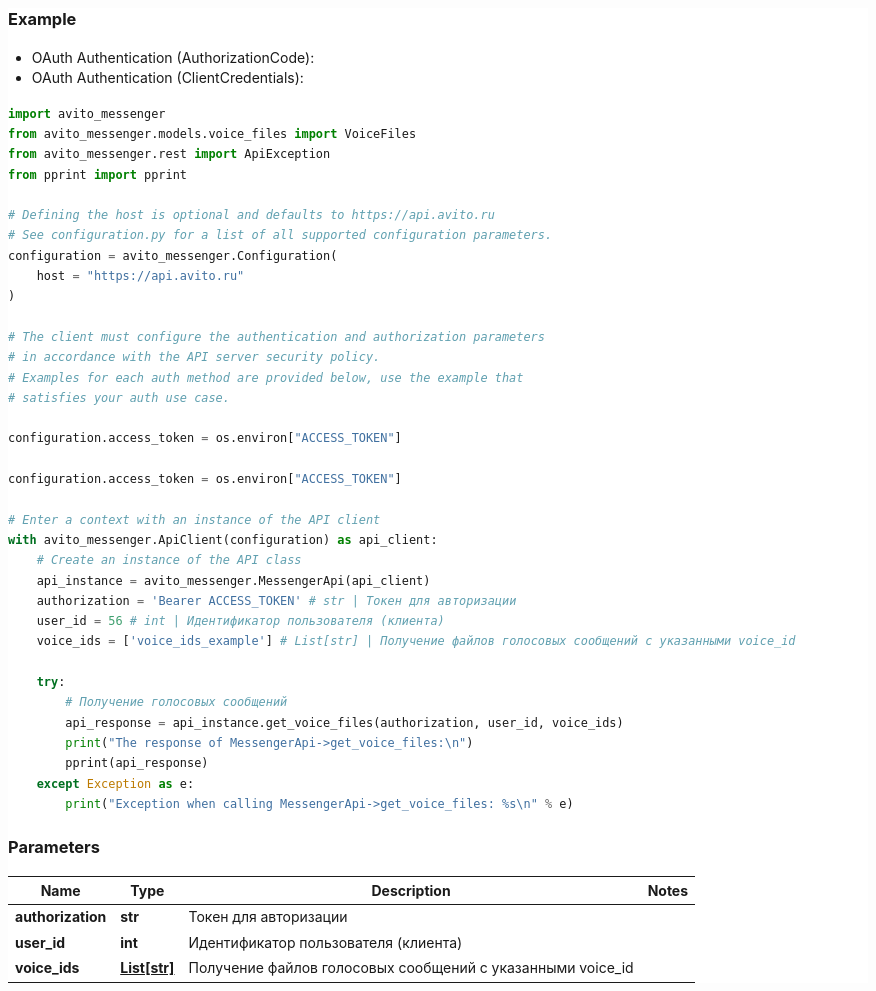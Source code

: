 
### Example

* OAuth Authentication (AuthorizationCode):
* OAuth Authentication (ClientCredentials):

```python
import avito_messenger
from avito_messenger.models.voice_files import VoiceFiles
from avito_messenger.rest import ApiException
from pprint import pprint

# Defining the host is optional and defaults to https://api.avito.ru
# See configuration.py for a list of all supported configuration parameters.
configuration = avito_messenger.Configuration(
    host = "https://api.avito.ru"
)

# The client must configure the authentication and authorization parameters
# in accordance with the API server security policy.
# Examples for each auth method are provided below, use the example that
# satisfies your auth use case.

configuration.access_token = os.environ["ACCESS_TOKEN"]

configuration.access_token = os.environ["ACCESS_TOKEN"]

# Enter a context with an instance of the API client
with avito_messenger.ApiClient(configuration) as api_client:
    # Create an instance of the API class
    api_instance = avito_messenger.MessengerApi(api_client)
    authorization = 'Bearer ACCESS_TOKEN' # str | Токен для авторизации
    user_id = 56 # int | Идентификатор пользователя (клиента)
    voice_ids = ['voice_ids_example'] # List[str] | Получение файлов голосовых сообщений с указанными voice_id

    try:
        # Получение голосовых сообщений
        api_response = api_instance.get_voice_files(authorization, user_id, voice_ids)
        print("The response of MessengerApi->get_voice_files:\n")
        pprint(api_response)
    except Exception as e:
        print("Exception when calling MessengerApi->get_voice_files: %s\n" % e)
```



### Parameters


Name | Type | Description  | Notes
------------- | ------------- | ------------- | -------------
 **authorization** | **str**| Токен для авторизации | 
 **user_id** | **int**| Идентификатор пользователя (клиента) | 
 **voice_ids** | [**List[str]**](str.md)| Получение файлов голосовых сообщений с указанными voice_id | 
